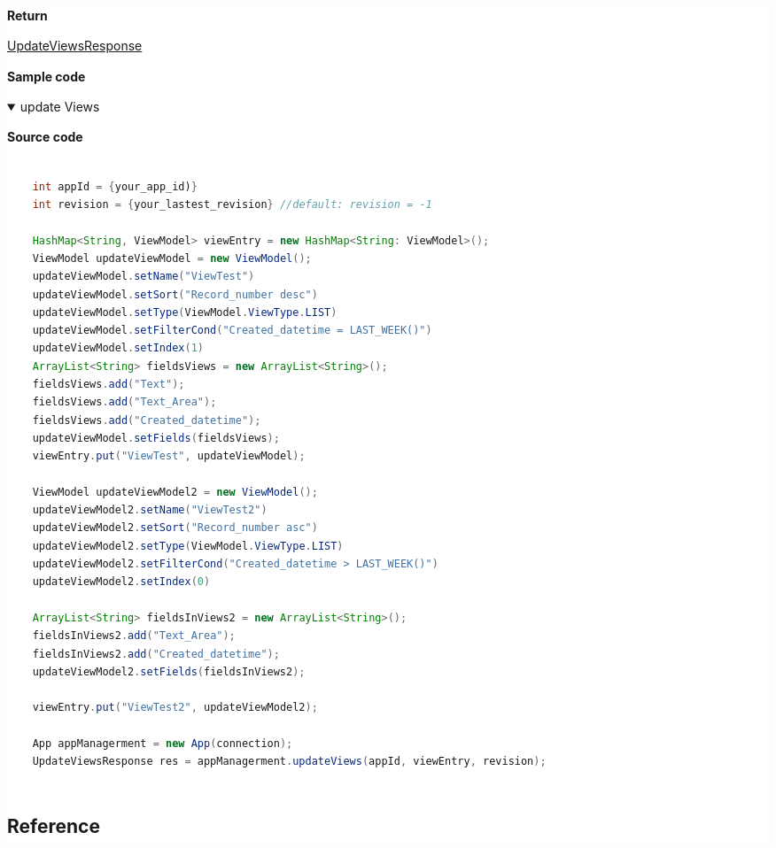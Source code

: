 
**Return**

[UpdateViewsResponse](../model/app/view/update-views-response)

**Sample code**

<details class="tab-container" open>
<Summary>update Views</Summary>

<strong class="tab-name">Source code</strong>

```java

    int appId = {your_app_id)}
    int revision = {your_lastest_revision} //default: revision = -1
    
    HashMap<String, ViewModel> viewEntry = new HashMap<String: ViewModel>();
    ViewModel updateViewModel = new ViewModel();
    updateViewModel.setName("ViewTest")
    updateViewModel.setSort("Record_number desc")
    updateViewModel.setType(ViewModel.ViewType.LIST)
    updateViewModel.setFilterCond("Created_datetime = LAST_WEEK()")
    updateViewModel.setIndex(1)
    ArrayList<String> fieldsViews = new ArrayList<String>();
    fieldsViews.add("Text");
    fieldsViews.add("Text_Area");
    fieldsViews.add("Created_datetime");
    updateViewModel.setFields(fieldsViews);
    viewEntry.put("ViewTest", updateViewModel);
    
    ViewModel updateViewModel2 = new ViewModel();
    updateViewModel2.setName("ViewTest2")
    updateViewModel2.setSort("Record_number asc")
    updateViewModel2.setType(ViewModel.ViewType.LIST)
    updateViewModel2.setFilterCond("Created_datetime > LAST_WEEK()")
    updateViewModel2.setIndex(0)
    
    ArrayList<String> fieldsInViews2 = new ArrayList<String>();
    fieldsInViews2.add("Text_Area");
    fieldsInViews2.add("Created_datetime");
    updateViewModel2.setFields(fieldsInViews2);

    viewEntry.put("ViewTest2", updateViewModel2);
    
    App appManagerment = new App(connection);
    UpdateViewsResponse res = appManagerment.updateViews(appId, viewEntry, revision);
    
```

</details>

## Reference
